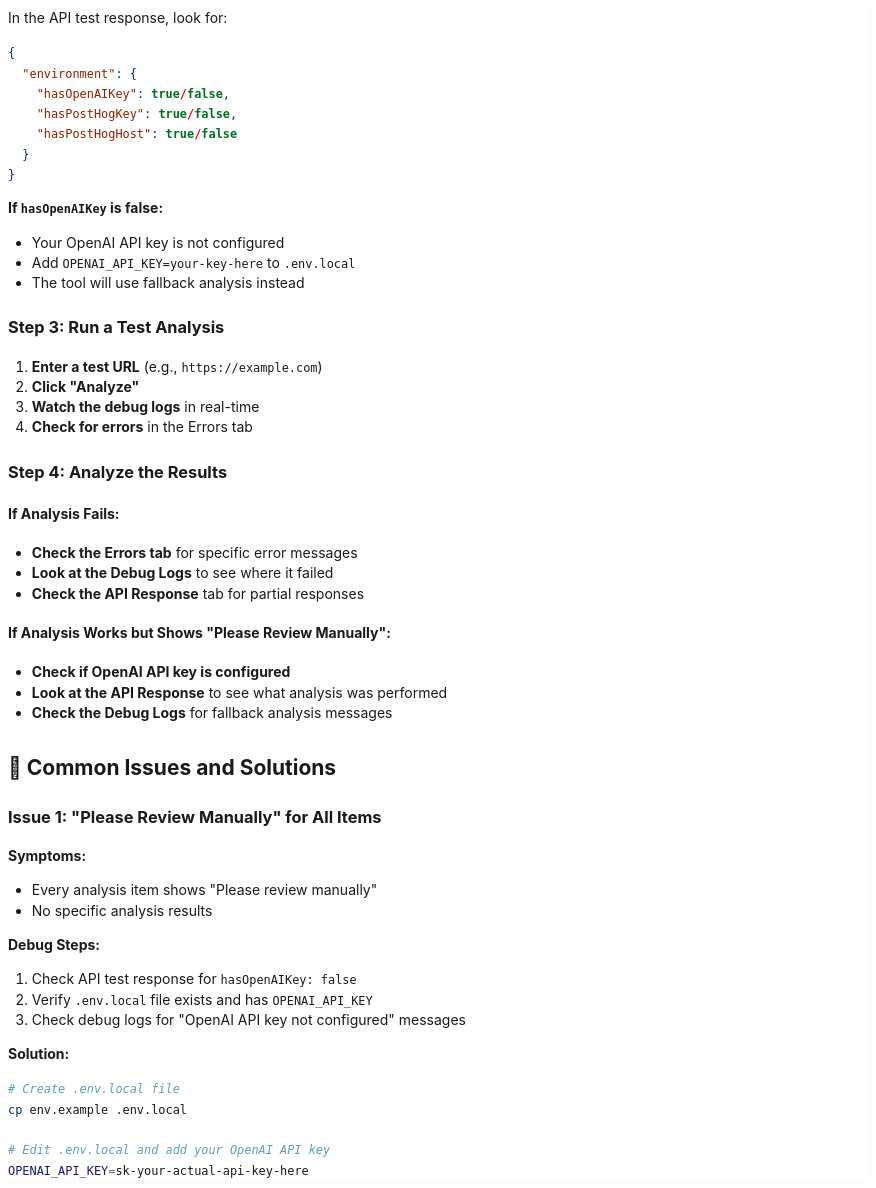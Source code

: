 In the API test response, look for:
```json
{
  "environment": {
    "hasOpenAIKey": true/false,
    "hasPostHogKey": true/false,
    "hasPostHogHost": true/false
  }
}
```

**If `hasOpenAIKey` is false:**
- Your OpenAI API key is not configured
- Add `OPENAI_API_KEY=your-key-here` to `.env.local`
- The tool will use fallback analysis instead

### Step 3: Run a Test Analysis

1. **Enter a test URL** (e.g., `https://example.com`)
2. **Click "Analyze"**
3. **Watch the debug logs** in real-time
4. **Check for errors** in the Errors tab

### Step 4: Analyze the Results

#### If Analysis Fails:
- **Check the Errors tab** for specific error messages
- **Look at the Debug Logs** to see where it failed
- **Check the API Response** tab for partial responses

#### If Analysis Works but Shows "Please Review Manually":
- **Check if OpenAI API key is configured**
- **Look at the API Response** to see what analysis was performed
- **Check the Debug Logs** for fallback analysis messages

## 🚨 Common Issues and Solutions

### Issue 1: "Please Review Manually" for All Items

**Symptoms:**
- Every analysis item shows "Please review manually"
- No specific analysis results

**Debug Steps:**
1. Check API test response for `hasOpenAIKey: false`
2. Verify `.env.local` file exists and has `OPENAI_API_KEY`
3. Check debug logs for "OpenAI API key not configured" messages

**Solution:**
```bash
# Create .env.local file
cp env.example .env.local

# Edit .env.local and add your OpenAI API key
OPENAI_API_KEY=sk-your-actual-api-key-here
```
